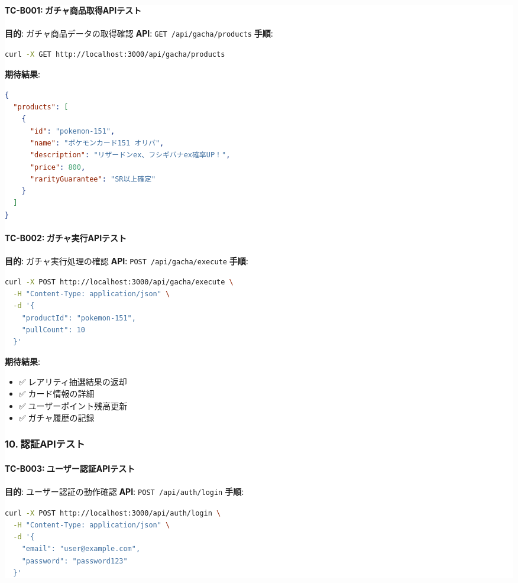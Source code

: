 #### TC-B001: ガチャ商品取得APIテスト
**目的**: ガチャ商品データの取得確認
**API**: `GET /api/gacha/products`
**手順**:
```bash
curl -X GET http://localhost:3000/api/gacha/products
```

**期待結果**:
```json
{
  "products": [
    {
      "id": "pokemon-151",
      "name": "ポケモンカード151 オリパ",
      "description": "リザードンex、フシギバナex確率UP！",
      "price": 800,
      "rarityGuarantee": "SR以上確定"
    }
  ]
}
```

#### TC-B002: ガチャ実行APIテスト
**目的**: ガチャ実行処理の確認
**API**: `POST /api/gacha/execute`
**手順**:
```bash
curl -X POST http://localhost:3000/api/gacha/execute \
  -H "Content-Type: application/json" \
  -d '{
    "productId": "pokemon-151",
    "pullCount": 10
  }'
```

**期待結果**:
- ✅ レアリティ抽選結果の返却
- ✅ カード情報の詳細
- ✅ ユーザーポイント残高更新
- ✅ ガチャ履歴の記録

### 10. 認証APIテスト

#### TC-B003: ユーザー認証APIテスト
**目的**: ユーザー認証の動作確認
**API**: `POST /api/auth/login`
**手順**:
```bash
curl -X POST http://localhost:3000/api/auth/login \
  -H "Content-Type: application/json" \
  -d '{
    "email": "user@example.com",
    "password": "password123"
  }'
```
